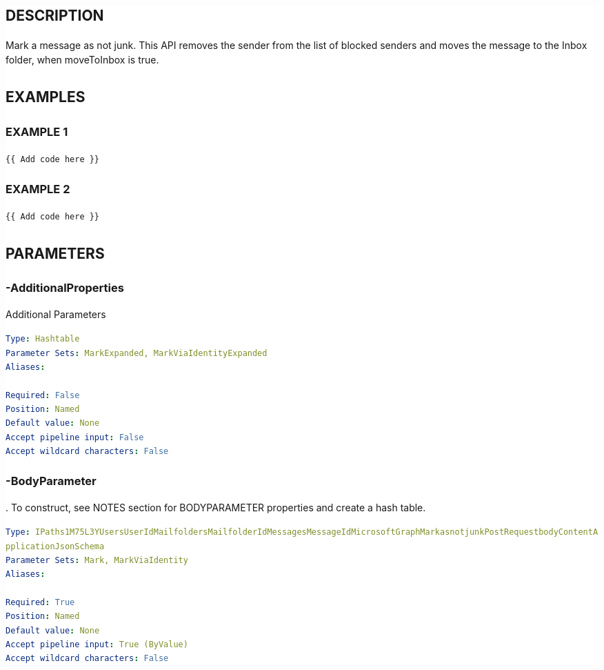 ## DESCRIPTION
Mark a message as not junk.
This API removes the sender from the list of blocked senders and moves the message to the Inbox folder, when moveToInbox is true.

## EXAMPLES

### EXAMPLE 1
```
{{ Add code here }}
```

### EXAMPLE 2
```
{{ Add code here }}
```

## PARAMETERS

### -AdditionalProperties
Additional Parameters

```yaml
Type: Hashtable
Parameter Sets: MarkExpanded, MarkViaIdentityExpanded
Aliases:

Required: False
Position: Named
Default value: None
Accept pipeline input: False
Accept wildcard characters: False
```

### -BodyParameter
.
To construct, see NOTES section for BODYPARAMETER properties and create a hash table.

```yaml
Type: IPaths1M75L3YUsersUserIdMailfoldersMailfolderIdMessagesMessageIdMicrosoftGraphMarkasnotjunkPostRequestbodyContentApplicationJsonSchema
Parameter Sets: Mark, MarkViaIdentity
Aliases:

Required: True
Position: Named
Default value: None
Accept pipeline input: True (ByValue)
Accept wildcard characters: False
```

